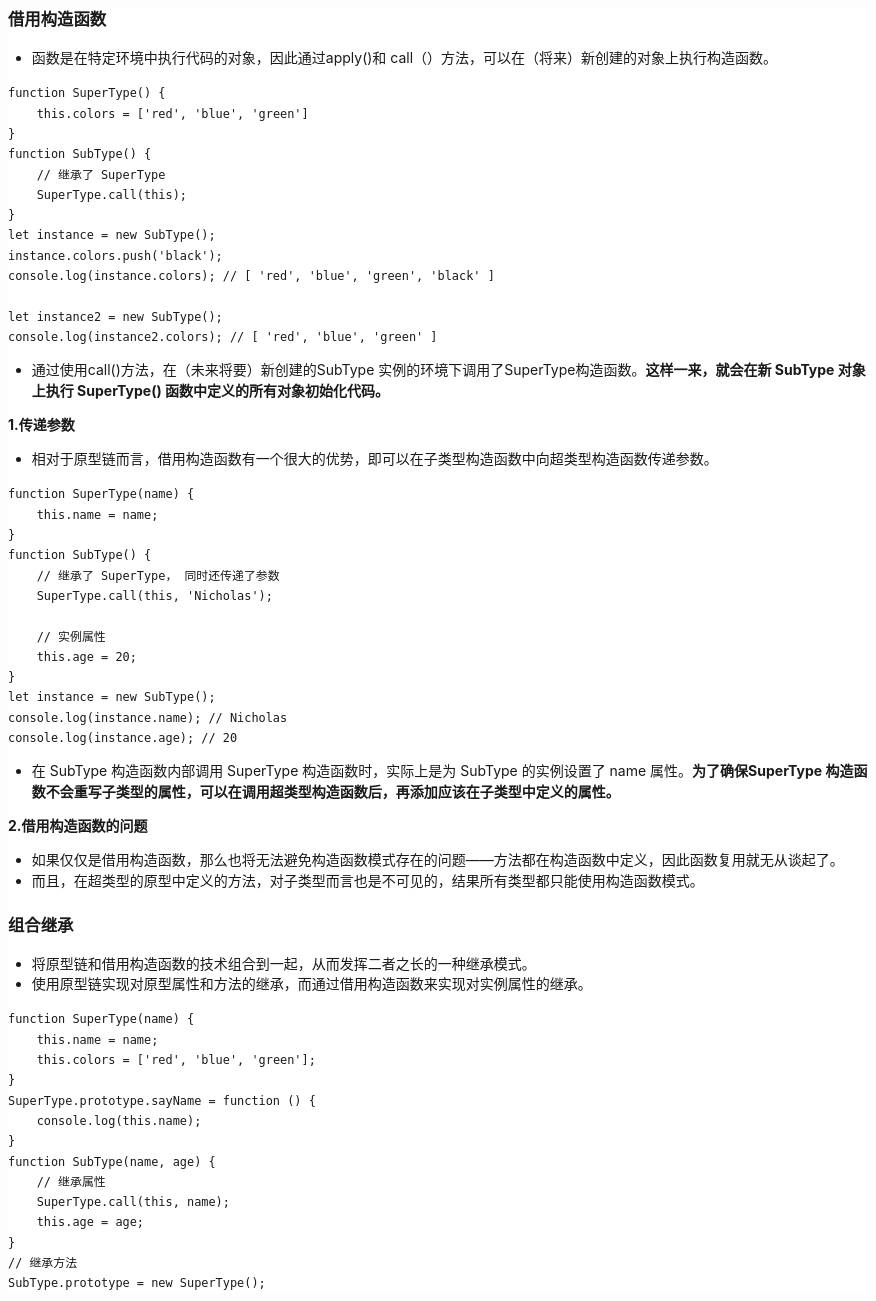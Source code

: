 ### 借用构造函数

- 函数是在特定环境中执行代码的对象，因此通过apply()和 call（）方法，可以在（将来）新创建的对象上执行构造函数。

``` 
function SuperType() {
    this.colors = ['red', 'blue', 'green']
}
function SubType() {
    // 继承了 SuperType
    SuperType.call(this);
}
let instance = new SubType();
instance.colors.push('black');
console.log(instance.colors); // [ 'red', 'blue', 'green', 'black' ]

let instance2 = new SubType();
console.log(instance2.colors); // [ 'red', 'blue', 'green' ]
```
- 通过使用call()方法，在（未来将要）新创建的SubType 实例的环境下调用了SuperType构造函数。**这样一来，就会在新 SubType 对象上执行 SuperType() 函数中定义的所有对象初始化代码。**

**1.传递参数**
- 相对于原型链而言，借用构造函数有一个很大的优势，即可以在子类型构造函数中向超类型构造函数传递参数。

```
function SuperType(name) {
    this.name = name;
}
function SubType() {
    // 继承了 SuperType， 同时还传递了参数
    SuperType.call(this, 'Nicholas');

    // 实例属性
    this.age = 20;
}
let instance = new SubType();
console.log(instance.name); // Nicholas
console.log(instance.age); // 20 
```
- 在 SubType 构造函数内部调用 SuperType 构造函数时，实际上是为 SubType 的实例设置了 name 属性。**为了确保SuperType 构造函数不会重写子类型的属性，可以在调用超类型构造函数后，再添加应该在子类型中定义的属性。**

**2.借用构造函数的问题**
- 如果仅仅是借用构造函数，那么也将无法避免构造函数模式存在的问题——方法都在构造函数中定义，因此函数复用就无从谈起了。
- 而且，在超类型的原型中定义的方法，对子类型而言也是不可见的，结果所有类型都只能使用构造函数模式。
  
### 组合继承

- 将原型链和借用构造函数的技术组合到一起，从而发挥二者之长的一种继承模式。
- 使用原型链实现对原型属性和方法的继承，而通过借用构造函数来实现对实例属性的继承。

```
function SuperType(name) {
    this.name = name;
    this.colors = ['red', 'blue', 'green'];
}
SuperType.prototype.sayName = function () {
    console.log(this.name);
}
function SubType(name, age) {
    // 继承属性
    SuperType.call(this, name);
    this.age = age;
}
// 继承方法
SubType.prototype = new SuperType();
```